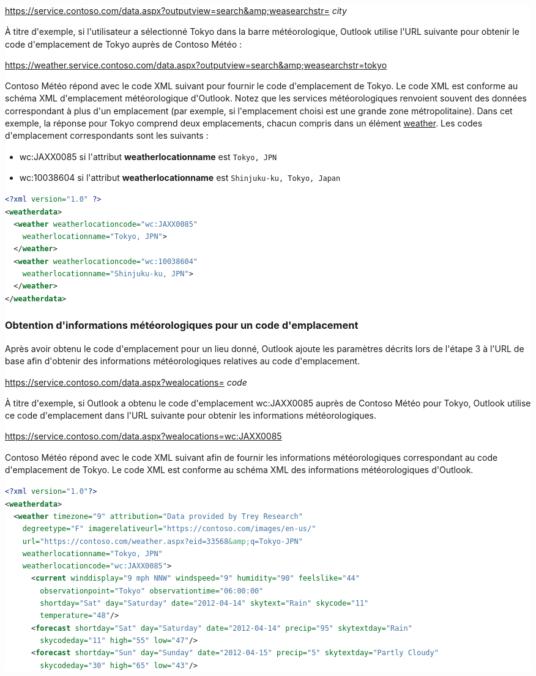 https://service.contoso.com/data.aspx?outputview=search&amp;weasearchstr= _city_
  
À titre d'exemple, si l'utilisateur a sélectionné Tokyo dans la barre météorologique, Outlook utilise l'URL suivante pour obtenir le code d'emplacement de Tokyo auprès de Contoso Météo : 
  
https://weather.service.contoso.com/data.aspx?outputview=search&amp;weasearchstr=tokyo
  
Contoso Météo répond avec le code XML suivant pour fournir le code d'emplacement de Tokyo. Le code XML est conforme au schéma XML d'emplacement météorologique d'Outlook. Notez que les services météorologiques renvoient souvent des données correspondant à plus d'un emplacement (par exemple, si l'emplacement choisi est une grande zone métropolitaine). Dans cet exemple, la réponse pour Tokyo comprend deux emplacements, chacun compris dans un élément [weather](weather-element-weatherdata-elementoutlook-weather-location-schema.md). Les codes d'emplacement correspondants sont les suivants : 
  
- wc:JAXX0085 si l'attribut **weatherlocationname** est  `Tokyo, JPN`
    
- wc:10038604 si l'attribut **weatherlocationname** est  `Shinjuku-ku, Tokyo, Japan`
    
```XML
<?xml version="1.0" ?>
<weatherdata>
  <weather weatherlocationcode="wc:JAXX0085" 
    weatherlocationname="Tokyo, JPN">
  </weather>
  <weather weatherlocationcode="wc:10038604" 
    weatherlocationname="Shinjuku-ku, JPN">
  </weather>
</weatherdata>

```

### <a name="getting-weather-information-for-a-location-code"></a>Obtention d'informations météorologiques pour un code d'emplacement

Après avoir obtenu le code d'emplacement pour un lieu donné, Outlook ajoute les paramètres décrits lors de l'étape 3 à l'URL de base afin d'obtenir des informations météorologiques relatives au code d'emplacement.
  
https://service.contoso.com/data.aspx?wealocations= _code_
  
À titre d'exemple, si Outlook a obtenu le code d'emplacement wc:JAXX0085 auprès de Contoso Météo pour Tokyo, Outlook utilise ce code d'emplacement dans l'URL suivante pour obtenir les informations météorologiques.
  
https://service.contoso.com/data.aspx?wealocations=wc:JAXX0085
  
Contoso Météo répond avec le code XML suivant afin de fournir les informations météorologiques correspondant au code d'emplacement de Tokyo. Le code XML est conforme au schéma XML des informations météorologiques d'Outlook.
  
```XML
<?xml version="1.0"?>
<weatherdata>
  <weather timezone="9" attribution="Data provided by Trey Research" 
    degreetype="F" imagerelativeurl="https://contoso.com/images/en-us/" 
    url="https://contoso.com/weather.aspx?eid=33568&amp;q=Tokyo-JPN" 
    weatherlocationname="Tokyo, JPN" 
    weatherlocationcode="wc:JAXX0085">
      <current winddisplay="9 mph NNW" windspeed="9" humidity="90" feelslike="44" 
        observationpoint="Tokyo" observationtime="06:00:00" 
        shortday="Sat" day="Saturday" date="2012-04-14" skytext="Rain" skycode="11" 
        temperature="48"/>
      <forecast shortday="Sat" day="Saturday" date="2012-04-14" precip="95" skytextday="Rain"
        skycodeday="11" high="55" low="47"/>
      <forecast shortday="Sun" day="Sunday" date="2012-04-15" precip="5" skytextday="Partly Cloudy" 
        skycodeday="30" high="65" low="43"/>
```